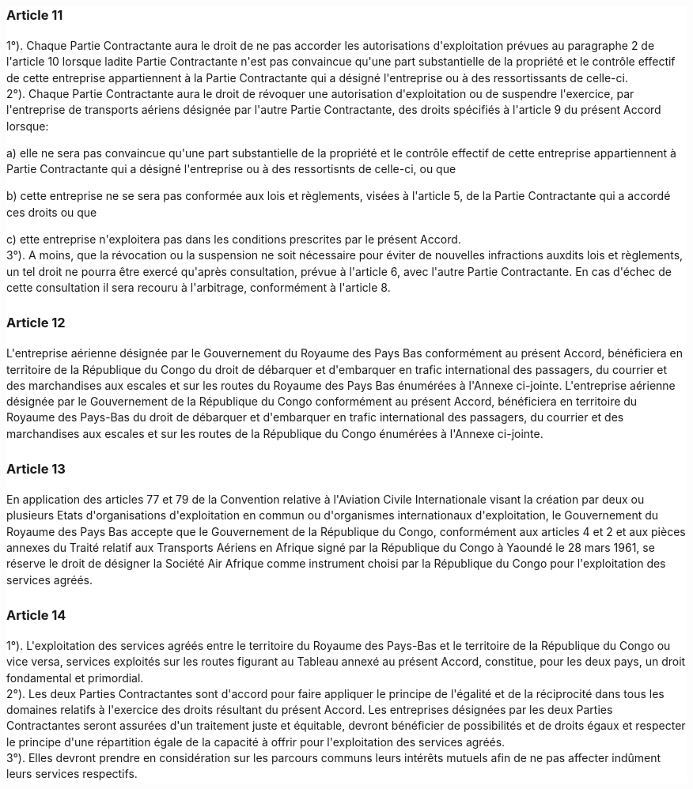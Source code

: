 ### Article  11  

1°).  Chaque Partie Contractante aura le droit de ne pas accorder les autorisations d'exploitation prévues au paragraphe 2 de l'article 10 lorsque ladite Partie Contractante n'est pas convaincue qu'une part substantielle de la propriété et le contrôle effectif de cette entreprise appartiennent à la Partie Contractante qui a désigné l'entreprise ou à des ressortissants de celle-ci.   
2°).  Chaque Partie Contractante aura le droit de révoquer une autorisation d'exploitation ou de suspendre l'exercice, par l'entreprise de transports aériens désignée par l'autre Partie Contractante, des droits spécifiés à l'article 9 du présent Accord lorsque: 

a) elle ne sera pas convaincue qu'une part substantielle de la propriété et le contrôle effectif de cette entreprise appartiennent à Partie Contractante qui a désigné l'entreprise ou à des ressortisnts de celle-ci, ou que  

b) cette entreprise ne se sera pas conformée aux lois et règlements, visées à l'article 5, de la Partie Contractante qui a accordé ces droits ou que  

c) ette entreprise n'exploitera pas dans les conditions prescrites par le présent Accord.     
3°).  A moins, que la révocation ou la suspension ne soit nécessaire pour éviter de nouvelles infractions auxdits lois et règlements, un tel droit ne pourra être exercé qu'après consultation, prévue à l'article 6, avec l'autre Partie Contractante. En cas d'échec de cette consultation il sera recouru à l'arbitrage, conformément à l'article 8.   

### Article  12  

L'entreprise aérienne désignée par le Gouvernement du Royaume des Pays Bas conformément au présent Accord, bénéficiera en territoire de la République du Congo du droit de débarquer et d'embarquer en trafic international des passagers, du courrier et des marchandises aux escales et sur les routes du Royaume des Pays Bas énumérées à l'Annexe ci-jointe. L'entreprise aérienne désignée par le Gouvernement de la République du Congo conformément au présent Accord, bénéficiera en territoire du Royaume des Pays-Bas du droit de débarquer et d'embarquer en trafic international des passagers, du courrier et des marchandises aux escales et sur les routes de la République du Congo énumérées à l'Annexe ci-jointe.  

### Article  13  

En application des articles 77 et 79 de la Convention relative à l'Aviation Civile Internationale visant la création par deux ou plusieurs Etats d'organisations d'exploitation en commun ou d'organismes internationaux d'exploitation, le Gouvernement du Royaume des Pays Bas accepte que le Gouvernement de la République du Congo, conformément aux articles 4 et 2 et aux pièces annexes du Traité relatif aux Transports Aériens en Afrique signé par la République du Congo à Yaoundé le 28 mars 1961, se réserve le droit de désigner la Société Air Afrique comme instrument choisi par la République du Congo pour l'exploitation des services agréés.  

### Article  14  

1°).  L'exploitation des services agréés entre le territoire du Royaume des Pays-Bas et le territoire de la République du Congo ou vice versa, services exploités sur les routes figurant au Tableau annexé au présent Accord, constitue, pour les deux pays, un droit fondamental et primordial.   
2°).  Les deux Parties Contractantes sont d'accord pour faire appliquer le principe de l'égalité et de la réciprocité dans tous les domaines relatifs à l'exercice des droits résultant du présent Accord. Les entreprises désignées par les deux Parties Contractantes seront assurées d'un traitement juste et équitable, devront bénéficier de possibilités et de droits égaux et respecter le principe d'une répartition égale de la capacité à offrir pour l'exploitation des services agréés.   
3°).  Elles devront prendre en considération sur les parcours communs leurs intérêts mutuels afin de ne pas affecter indûment leurs services respectifs.   
